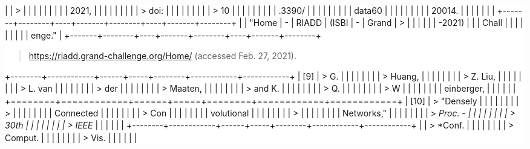 |       | >      |    |       |        |    |       |        |
|       |  2021, |    |       |        |    |       |        |
|       | > doi: |    |       |        |    |       |        |
|       | > 10   |    |       |        |    |       |        |
|       | .3390/ |    |       |        |    |       |        |
|       | data60 |    |       |        |    |       |        |
|       | 20014. |    |       |        |    |       |        |
+-------+--------+----+-------+--------+----+-------+--------+
|       | "Home  | \- | RIADD | (ISBI  | \- | Grand | >      |
|       |        |    |       | -2021) |    |       |  Chall |
|       |        |    |       |        |    |       | enge." |
+-------+--------+----+-------+--------+----+-------+--------+

> https://riadd.grand-challenge.org/Home/ (accessed Feb. 27, 2021).

+--------+------------+------+-----+--------+------------+------------+
| \[9\]  | > G.       |      |     |        |            |            |
|        | > Huang,   |      |     |        |            |            |
|        | > Z. Liu,  |      |     |        |            |            |
|        | > L. van   |      |     |        |            |            |
|        | > der      |      |     |        |            |            |
|        | > Maaten,  |      |     |        |            |            |
|        | > and K.   |      |     |        |            |            |
|        | > Q.       |      |     |        |            |            |
|        | > W        |      |     |        |            |            |
|        | einberger, |      |     |        |            |            |
+========+============+======+=====+========+============+============+
| \[10\] | > "Densely |      |     |        |            |            |
|        | >          |      |     |        |            |            |
|        |  Connected |      |     |        |            |            |
|        | > Con      |      |     |        |            |            |
|        | volutional |      |     |        |            |            |
|        | >          |      |     |        |            |            |
|        | Networks," |      |     |        |            |            |
|        | > *Proc. - |      |     |        |            |            |
|        | > 30th     |      |     |        |            |            |
|        | > IEEE*    |      |     |        |            |            |
+--------+------------+------+-----+--------+------------+------------+
|        | > *Conf.   |      |     |        |            |            |
|        | > Comput.  |      |     |        |            |            |
|        | > Vis.     |      |     |        |            |            |